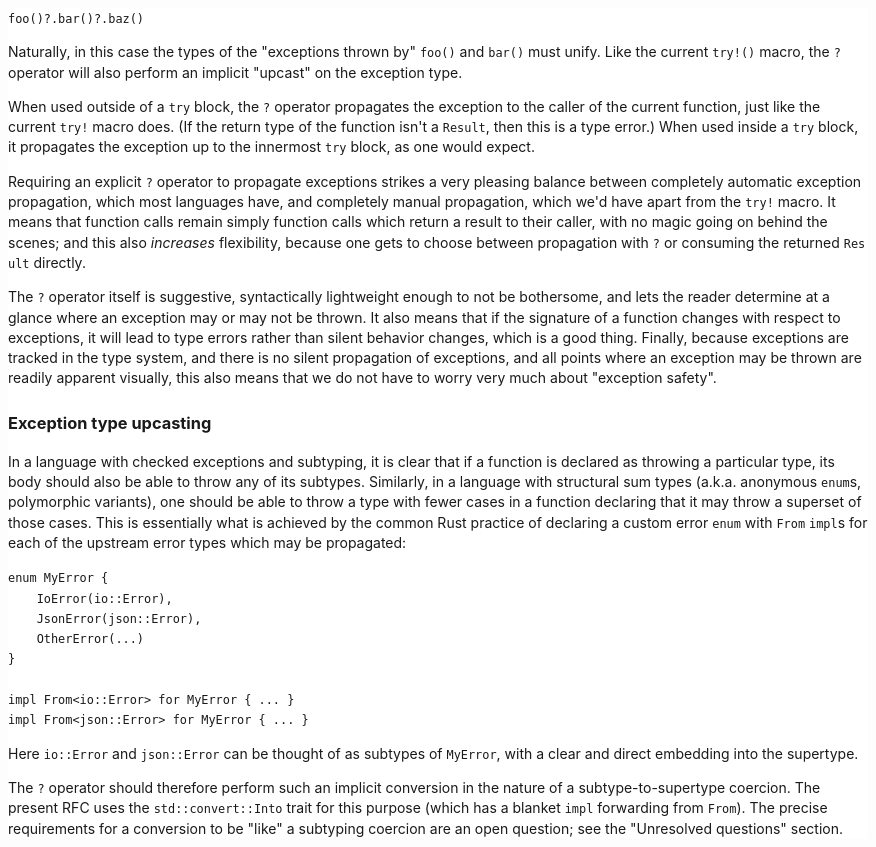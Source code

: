     foo()?.bar()?.baz()

Naturally, in this case the types of the "exceptions thrown by" `foo()` and
`bar()` must unify. Like the current `try!()` macro, the `?` operator will also perform an implicit "upcast" on the exception type.

When used outside of a `try` block, the `?` operator propagates the exception to
the caller of the current function, just like the current `try!` macro does. (If
the return type of the function isn't a `Result`, then this is a type error.) When used inside a `try`
block, it propagates the exception up to the innermost `try` block, as one would
expect.

Requiring an explicit `?` operator to propagate exceptions strikes a very
pleasing balance between completely automatic exception propagation, which most
languages have, and completely manual propagation, which we'd have apart from the `try!` macro. It means that function calls
remain simply function calls which return a result to their caller, with no
magic going on behind the scenes; and this also *increases* flexibility, because
one gets to choose between propagation with `?` or consuming the returned
`Result` directly.

The `?` operator itself is suggestive, syntactically lightweight enough to not
be bothersome, and lets the reader determine at a glance where an exception may
or may not be thrown. It also means that if the signature of a function changes
with respect to exceptions, it will lead to type errors rather than silent
behavior changes, which is a good thing. Finally, because exceptions are
tracked in the type system, and there is no silent propagation of exceptions, and
all points where an exception may be thrown are readily apparent visually, this
also means that we do not have to worry very much about "exception safety".

### Exception type upcasting

In a language with checked exceptions and subtyping, it is clear that if a function is declared as throwing a particular type, its body should also be able to throw any of its subtypes. Similarly, in a language with structural sum types (a.k.a. anonymous `enum`s, polymorphic variants), one should be able to throw a type with fewer cases in a function declaring that it may throw a superset of those cases. This is essentially what is achieved by the common Rust practice of declaring a custom error `enum` with `From` `impl`s for each of the upstream error types which may be propagated:

    enum MyError {
        IoError(io::Error),
        JsonError(json::Error),
        OtherError(...)
    }

    impl From<io::Error> for MyError { ... }
    impl From<json::Error> for MyError { ... }

Here `io::Error` and `json::Error` can be thought of as subtypes of `MyError`, with a clear and direct embedding into the supertype.

The `?` operator should therefore perform such an implicit conversion in the nature of a subtype-to-supertype coercion. The present RFC uses the `std::convert::Into` trait for this purpose (which has a blanket `impl` forwarding from `From`). The precise requirements for a conversion to be "like" a subtyping coercion are an open question; see the "Unresolved questions" section.
